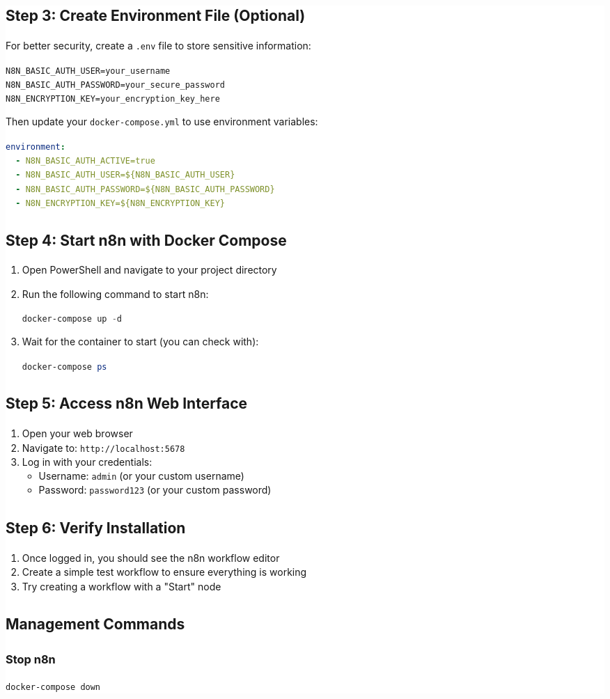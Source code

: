 ## Step 3: Create Environment File (Optional)

For better security, create a `.env` file to store sensitive information:

```env
N8N_BASIC_AUTH_USER=your_username
N8N_BASIC_AUTH_PASSWORD=your_secure_password
N8N_ENCRYPTION_KEY=your_encryption_key_here
```

Then update your `docker-compose.yml` to use environment variables:

```yaml
environment:
  - N8N_BASIC_AUTH_ACTIVE=true
  - N8N_BASIC_AUTH_USER=${N8N_BASIC_AUTH_USER}
  - N8N_BASIC_AUTH_PASSWORD=${N8N_BASIC_AUTH_PASSWORD}
  - N8N_ENCRYPTION_KEY=${N8N_ENCRYPTION_KEY}
```

## Step 4: Start n8n with Docker Compose

1. Open PowerShell and navigate to your project directory
2. Run the following command to start n8n:
   ```powershell
   docker-compose up -d
   ```

3. Wait for the container to start (you can check with):
   ```powershell
   docker-compose ps
   ```

## Step 5: Access n8n Web Interface

1. Open your web browser
2. Navigate to: `http://localhost:5678`
3. Log in with your credentials:
   - Username: `admin` (or your custom username)
   - Password: `password123` (or your custom password)

## Step 6: Verify Installation

1. Once logged in, you should see the n8n workflow editor
2. Create a simple test workflow to ensure everything is working
3. Try creating a workflow with a "Start" node

## Management Commands

### Stop n8n
```powershell
docker-compose down
```
